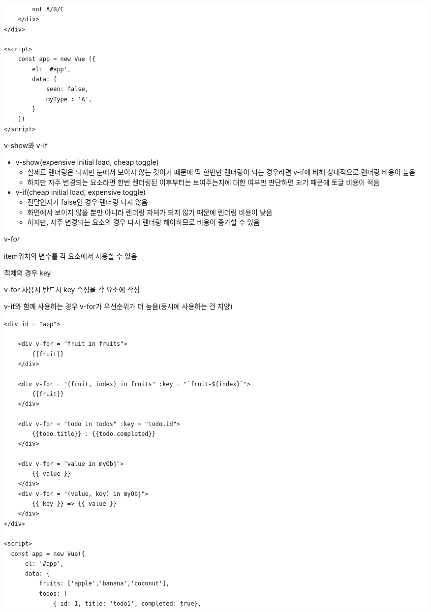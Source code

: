 ```vue
        not A/B/C
    </div>
</div>

<script>
    const app = new Vue ({
        el: '#app',
        data: {
            seen: false,
            myType : 'A',
        }
    })
</script>
```



v-show와 v-if

* v-show(expensive initial load, cheap toggle)
  * 실제로 렌더링은 되지만 눈에서 보이지 않는 것이기 때문에 딱 한번만 렌더링이 되는 경우라면 v-if에 비해 상대적으로 렌더링 비용이 높음
  * 하지만 자주 변경되는 요소라면 한번 렌더링된 이후부터는 보여주는지에 대한 여부만 판단하면 되기 때문에 토글 비용이 적음
* v-if(cheap initial load, expensive toggle)
  * 전달인자가 false인 경우 렌더링 되지 않음
  * 화면에서 보이지 않을 뿐만 아니라 렌더링 자체가 되지 않기 때문에 렌더링 비용이 낮음
  * 하지만, 자주 변경되는 요소의 경우 다시 렌더링 해야하므로 비용이 증가할 수 있음



v-for

item위치의 변수를 각 요소에서 사용할 수 있음

객체의 경우 key

v-for 사용시 반드시 key 속성을 각 요소에 작성

v-if와 함께 사용하는 경우 v-for가 우선순위가 더 높음(동시에 사용하는 건 지양)

```vue
<div id = "app">
    
    <div v-for = "fruit in fruits">
        {{fruit}}
    </div>
    
    <div v-for = "(fruit, index) in fruits" :key = "`fruit-${index}`">
        {{fruit}}
    </div>
    
    <div v-for = "todo in todos" :key = "todo.id">
        {{todo.title}} : {{todo.completed}}
    </div>
    
    <div v-for = "value in myObj">
        {{ value }}
    </div>
    <div v-for = "(value, key) in myObj">
        {{ key }} => {{ value }}
    </div>
</div>

<script>
  const app = new Vue({
      el: '#app',
      data: {
          fruits: ['apple','banana','coconut'],
          todos: [
              { id: 1, title: 'todo1', completed: true},
```